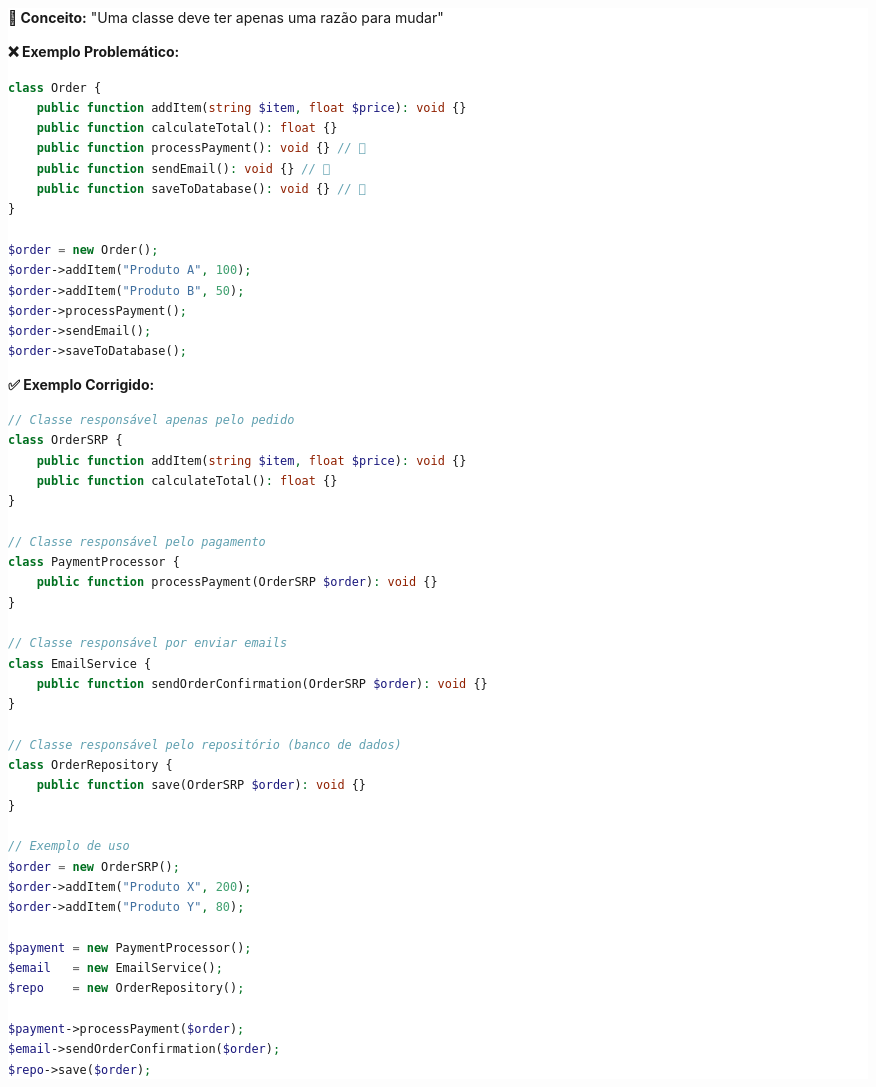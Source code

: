 
**📖 Conceito:**
"Uma classe deve ter apenas uma razão para mudar"

**❌ Exemplo Problemático:**
```php
class Order {
    public function addItem(string $item, float $price): void {}
    public function calculateTotal(): float {}
    public function processPayment(): void {} // 🚨
    public function sendEmail(): void {} // 🚨
    public function saveToDatabase(): void {} // 🚨
}

$order = new Order();
$order->addItem("Produto A", 100);
$order->addItem("Produto B", 50);
$order->processPayment();
$order->sendEmail();
$order->saveToDatabase();
```

**✅ Exemplo Corrigido:**
```php
// Classe responsável apenas pelo pedido
class OrderSRP {
    public function addItem(string $item, float $price): void {}
    public function calculateTotal(): float {}
}

// Classe responsável pelo pagamento
class PaymentProcessor {
    public function processPayment(OrderSRP $order): void {}
}

// Classe responsável por enviar emails
class EmailService {
    public function sendOrderConfirmation(OrderSRP $order): void {}
}

// Classe responsável pelo repositório (banco de dados)
class OrderRepository {
    public function save(OrderSRP $order): void {}
}

// Exemplo de uso
$order = new OrderSRP();
$order->addItem("Produto X", 200);
$order->addItem("Produto Y", 80);

$payment = new PaymentProcessor();
$email   = new EmailService();
$repo    = new OrderRepository();

$payment->processPayment($order);
$email->sendOrderConfirmation($order);
$repo->save($order);
```
